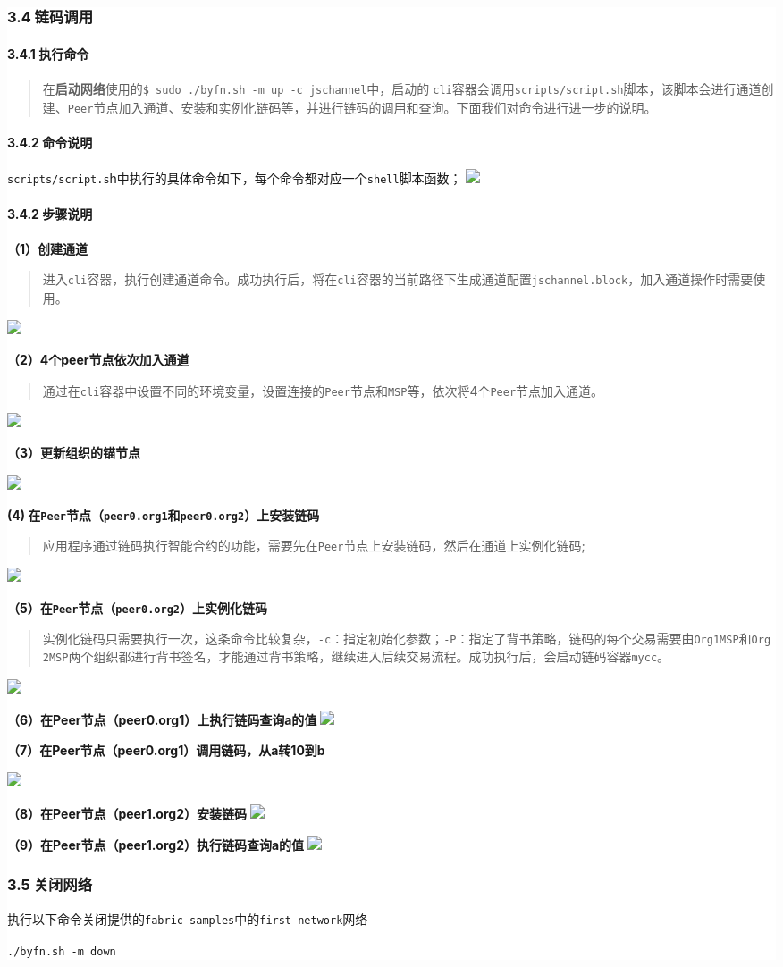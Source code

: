 ### 3.4 链码调用

#### 3.4.1 执行命令

> 在**启动网络**使用的`$ sudo ./byfn.sh -m up -c jschannel`中，启动的 `cli`容器会调用`scripts/script.sh`脚本，该脚本会进行通道创建、`Peer`节点加入通道、安装和实例化链码等，并进行链码的调用和查询。下面我们对命令进行进一步的说明。

#### 3.4.2  命令说明

`scripts/script.s`h中执行的具体命令如下，每个命令都对应一个`shell`脚本函数； ![](https://i.imgur.com/u9kLcsl.png)

#### 3.4.2 步骤说明

**（1）创建通道**

> 进入`cli`容器，执行创建通道命令。成功执行后，将在`cli`容器的当前路径下生成通道配置`jschannel.block`，加入通道操作时需要使用。

![](https://i.imgur.com/FT2H8ZT.png)

**（2）4个peer节点依次加入通道**

> 通过在`cli`容器中设置不同的环境变量，设置连接的`Peer`节点和`MSP`等，依次将4个`Peer`节点加入通道。

![](https://i.imgur.com/ilx5cTQ.png)

**（3）更新组织的锚节点**

![](https://i.imgur.com/N1j2XOq.png)

**\(4\) 在`Peer`节点（`peer0.org1`和`peer0.org2`）上安装链码**

> 应用程序通过链码执行智能合约的功能，需要先在`Peer`节点上安装链码，然后在通道上实例化链码;

![](https://i.imgur.com/zxR2uvp.png)

**（5）在`Peer`节点（`peer0.org2`）上实例化链码**

> 实例化链码只需要执行一次，这条命令比较复杂，`-c`：指定初始化参数；`-P`：指定了背书策略，链码的每个交易需要由`Org1MSP`和`Org2MSP`两个组织都进行背书签名，才能通过背书策略，继续进入后续交易流程。成功执行后，会启动链码容器`mycc`。

![](https://i.imgur.com/akEG4Xu.png)

**（6）在Peer节点（peer0.org1）上执行链码查询a的值** ![](https://i.imgur.com/EFUItv4.png)

**（7）在Peer节点（peer0.org1）调用链码，从a转10到b**

![](https://i.imgur.com/OzW16jo.png)

**（8）在Peer节点（peer1.org2）安装链码** ![](https://i.imgur.com/7EDZdue.png)

**（9）在Peer节点（peer1.org2）执行链码查询a的值** ![](https://i.imgur.com/Z4T1eUu.png)

### 3.5 关闭网络

执行以下命令关闭提供的`fabric-samples`中的`first-network`网络

```text
./byfn.sh -m down
```
